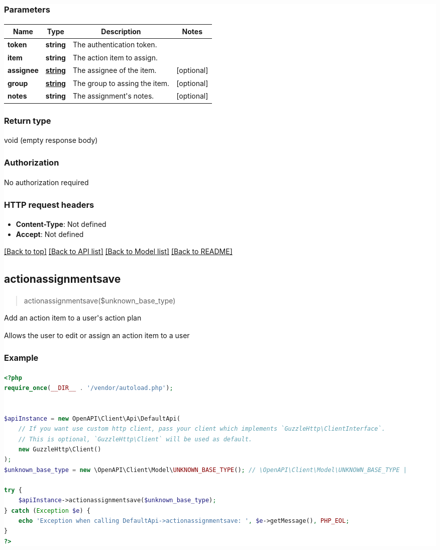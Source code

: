 ### Parameters


Name | Type | Description  | Notes
------------- | ------------- | ------------- | -------------
 **token** | **string**| The authentication token. |
 **item** | **string**| The action item to assign. |
 **assignee** | [**string**](../Model/.md)| The assignee of the item. | [optional]
 **group** | [**string**](../Model/.md)| The group to assing the item. | [optional]
 **notes** | **string**| The assignment&#39;s notes. | [optional]

### Return type

void (empty response body)

### Authorization

No authorization required

### HTTP request headers

- **Content-Type**: Not defined
- **Accept**: Not defined

[[Back to top]](#) [[Back to API list]](../../README.md#documentation-for-api-endpoints)
[[Back to Model list]](../../README.md#documentation-for-models)
[[Back to README]](../../README.md)


## actionassignmentsave

> actionassignmentsave($unknown_base_type)

Add an action item to a user's action plan

Allows the user to edit or assign an action item to a user

### Example

```php
<?php
require_once(__DIR__ . '/vendor/autoload.php');


$apiInstance = new OpenAPI\Client\Api\DefaultApi(
    // If you want use custom http client, pass your client which implements `GuzzleHttp\ClientInterface`.
    // This is optional, `GuzzleHttp\Client` will be used as default.
    new GuzzleHttp\Client()
);
$unknown_base_type = new \OpenAPI\Client\Model\UNKNOWN_BASE_TYPE(); // \OpenAPI\Client\Model\UNKNOWN_BASE_TYPE | 

try {
    $apiInstance->actionassignmentsave($unknown_base_type);
} catch (Exception $e) {
    echo 'Exception when calling DefaultApi->actionassignmentsave: ', $e->getMessage(), PHP_EOL;
}
?>
```
